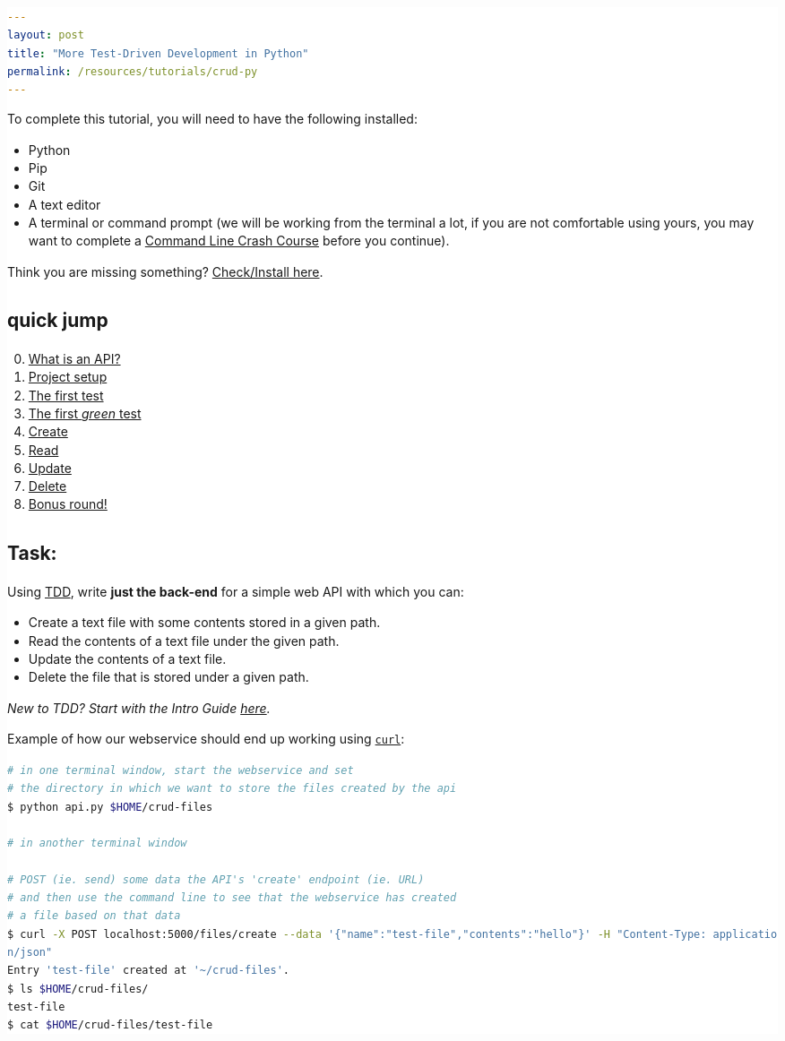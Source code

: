 ```yaml
---
layout: post
title: "More Test-Driven Development in Python"
permalink: /resources/tutorials/crud-py
---
```


To complete this tutorial, you will need to have the following installed:
- Python
- Pip
- Git
- A text editor
- A terminal or command prompt (we will be working from the terminal a lot, if
	you are not comfortable using yours, you may want to complete a [Command Line Crash Course](https://learnpythonthehardway.org/python3/appendixa.html)
	before you continue).

Think you are missing something? [Check/Install here](https://github.com/fouralarmfire/square-one/blob/master/tutorials/tdd-setup.md).

## quick jump
<ol start="0">
<li><a href="#what-is-an-api">What is an API?</a></li>
<li><a href="#part-1-project-setup">Project setup</a></li>
<li><a href="#part-2-the-first-test">The first test</a></li>
<li><a href="#part-3-the-first-green-test">The first <i>green</i> test</a></li>
<li><a href="#part-4-adding-a-filescreate-endpoint">Create</a></li>
<li><a href="#part-5-adding-a-filesread-endpoint">Read</a></li>
<li><a href="#part-6-adding-a-filesupdate-endpoint">Update</a></li>
<li><a href="#part-7-adding-a-filesdelete-endpoint">Delete</a></li>
<li><a href="#bonus-round">Bonus round!</a></li>
</ol>

## Task:
Using [TDD](https://www.agilealliance.org/glossary/tdd), write **just the back-end** for a simple web API with which you can:

  - Create a text file with some contents stored in a given path.
  - Read the contents of a text file under the given path.
  - Update the contents of a text file.
  - Delete the file that is stored under a given path.

_New to TDD? Start with the Intro Guide [here](https://queenofdowntime.com/resources/tutorials/fizzbuzz-py)._

Example of how our webservice should end up working using [`curl`](https://www.lifewire.com/example-uses-of-the-linux-curl-command-4084144):

```sh
# in one terminal window, start the webservice and set
# the directory in which we want to store the files created by the api
$ python api.py $HOME/crud-files

# in another terminal window

# POST (ie. send) some data the API's 'create' endpoint (ie. URL)
# and then use the command line to see that the webservice has created
# a file based on that data
$ curl -X POST localhost:5000/files/create --data '{"name":"test-file","contents":"hello"}' -H "Content-Type: application/json"
Entry 'test-file' created at '~/crud-files'.
$ ls $HOME/crud-files/
test-file
$ cat $HOME/crud-files/test-file
```